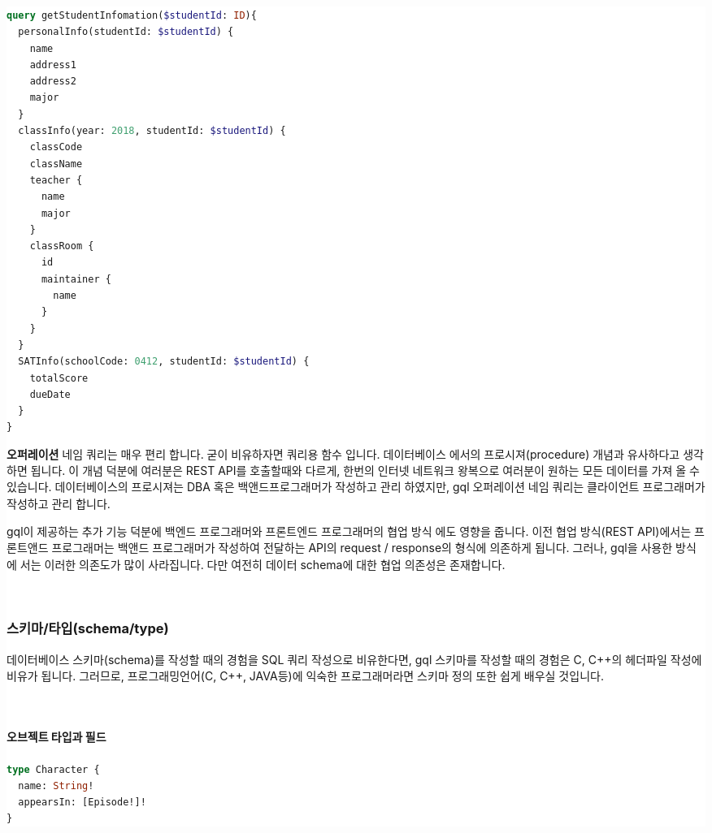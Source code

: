 ```graphql
query getStudentInfomation($studentId: ID){
  personalInfo(studentId: $studentId) {
    name
    address1
    address2
    major
  }
  classInfo(year: 2018, studentId: $studentId) {
    classCode
    className
    teacher {
      name
      major
    }
    classRoom {
      id
      maintainer {
        name
      }
    }
  }
  SATInfo(schoolCode: 0412, studentId: $studentId) {
    totalScore
    dueDate
  }
}
```

**오퍼레이션** 네임 쿼리는 매우 편리 합니다. 굳이 비유하자면 쿼리용 함수 입니다. 데이터베이스 에서의 프로시져(procedure) 개념과 유사하다고 생각하면 됩니다. 이 개념 덕분에 여러분은 REST API를 호출할때와 다르게, 한번의 인터넷 네트워크 왕복으로 여러분이 원하는 모든 데이터를 가져 올 수 있습니다. 데이터베이스의 프로시져는 DBA 혹은 백앤드프로그래머가 작성하고 관리 하였지만, gql 오퍼레이션 네임 쿼리는 클라이언트 프로그래머가 작성하고 관리 합니다.

gql이 제공하는 추가 기능 덕분에 백엔드 프로그래머와 프론트엔드 프로그래머의 협업 방식 에도 영향을 줍니다. 이전 협업 방식(REST API)에서는 프론트앤드 프로그래머는 백앤드 프로그래머가 작성하여 전달하는 API의 request / response의 형식에 의존하게 됩니다. 그러나, gql을 사용한 방식에 서는 이러한 의존도가 많이 사라집니다. 다만 여전히 데이터 schema에 대한 협업 의존성은 존재합니다.

<br>

### 스키마/타입(schema/type)

데이터베이스 스키마(schema)를 작성할 때의 경험을 SQL 쿼리 작성으로 비유한다면, gql 스키마를 작성할 때의 경험은 C, C++의 헤더파일 작성에 비유가 됩니다. 그러므로, 프로그래밍언어(C, C++, JAVA등)에 익숙한 프로그래머라면 스키마 정의 또한 쉽게 배우실 것입니다.

<br>

#### 오브젝트 타입과 필드

```graphql
type Character {
  name: String!
  appearsIn: [Episode!]!
}
```
